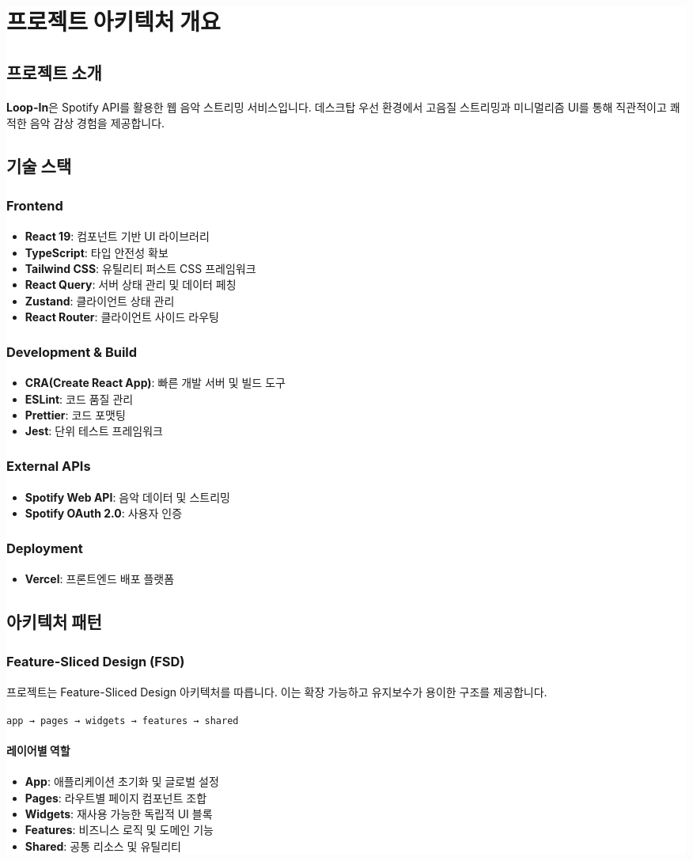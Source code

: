 # 프로젝트 아키텍처 개요

## 프로젝트 소개

**Loop-In**은 Spotify API를 활용한 웹 음악 스트리밍 서비스입니다. 데스크탑 우선 환경에서 고음질 스트리밍과 미니멀리즘 UI를 통해 직관적이고 쾌적한 음악 감상 경험을 제공합니다.

## 기술 스택

### Frontend

- **React 19**: 컴포넌트 기반 UI 라이브러리
- **TypeScript**: 타입 안전성 확보
- **Tailwind CSS**: 유틸리티 퍼스트 CSS 프레임워크
- **React Query**: 서버 상태 관리 및 데이터 페칭
- **Zustand**: 클라이언트 상태 관리
- **React Router**: 클라이언트 사이드 라우팅

### Development & Build

- **CRA(Create React App)**: 빠른 개발 서버 및 빌드 도구
- **ESLint**: 코드 품질 관리
- **Prettier**: 코드 포맷팅
- **Jest**: 단위 테스트 프레임워크

### External APIs

- **Spotify Web API**: 음악 데이터 및 스트리밍
- **Spotify OAuth 2.0**: 사용자 인증

### Deployment

- **Vercel**: 프론트엔드 배포 플랫폼

## 아키텍처 패턴

### Feature-Sliced Design (FSD)

프로젝트는 Feature-Sliced Design 아키텍처를 따릅니다. 이는 확장 가능하고 유지보수가 용이한 구조를 제공합니다.

```
app → pages → widgets → features → shared
```

#### 레이어별 역할

- **App**: 애플리케이션 초기화 및 글로벌 설정
- **Pages**: 라우트별 페이지 컴포넌트 조합
- **Widgets**: 재사용 가능한 독립적 UI 블록
- **Features**: 비즈니스 로직 및 도메인 기능
- **Shared**: 공통 리소스 및 유틸리티
